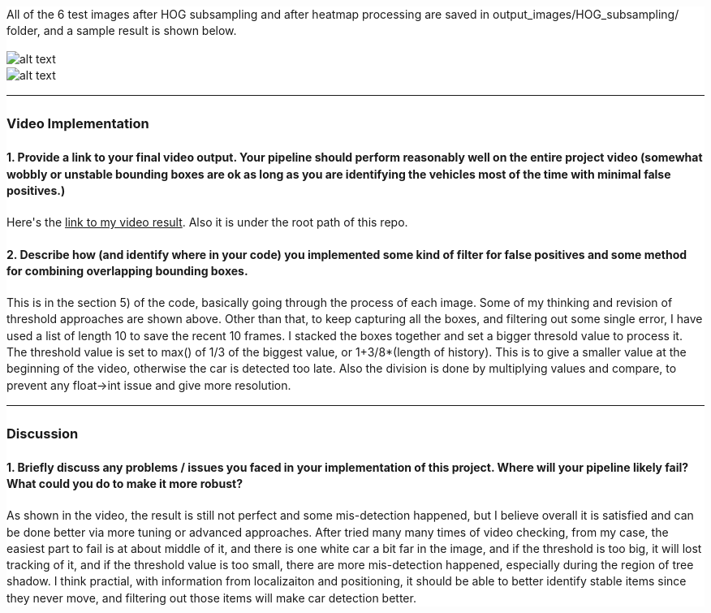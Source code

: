 All of the 6 test images after HOG subsampling and after heatmap processing are saved in output_images/HOG_subsampling/ folder, and a sample result is shown below. <br />

![alt text][image5] <br />
![alt text][image6] <br />

---

### Video Implementation

#### 1. Provide a link to your final video output.  Your pipeline should perform reasonably well on the entire project video (somewhat wobbly or unstable bounding boxes are ok as long as you are identifying the vehicles most of the time with minimal false positives.)

Here's the [link to my video result](outputVideo8.mp4). Also it is under the root path of this repo.

#### 2. Describe how (and identify where in your code) you implemented some kind of filter for false positives and some method for combining overlapping bounding boxes.

This is in the section 5) of the code, basically going through the process of each image. Some of my thinking and revision of threshold approaches are shown above. Other than that, to keep capturing all the boxes, and filtering out some single error, I have used a list of length 10 to save the recent 10 frames. I stacked the boxes together and set a bigger thresold value to process it. The threshold value is set to max() of 1/3 of the biggest value, or 1+3/8*(length of history). This is to give a smaller value at the beginning of the video, otherwise the car is detected too late. Also the division is done by multiplying values and compare, to prevent any float->int issue and give more resolution. 

---

### Discussion

#### 1. Briefly discuss any problems / issues you faced in your implementation of this project.  Where will your pipeline likely fail?  What could you do to make it more robust?

As shown in the video, the result is still not perfect and some mis-detection happened, but I believe overall it is satisfied and can be done better via more tuning or advanced approaches. After tried many many times of video checking, from my case, the easiest part to fail is at about middle of it, and there is one white car a bit far in the image, and if the threshold is too big, it will lost tracking of it, and if the threshold value is too small, there are more mis-detection happened, especially during the region of tree shadow. I think practial, with information from localizaiton and positioning, it should be able to better identify stable items since they never move, and filtering out those items will make car detection better.



[//]: # (Image References)
[image1]: output_images/sample_images.png
[image2]: output_images/HOG_example_car.png
[image3]: output_images/HOG_example_notcar.png
[image4]: output_images/sliding_windows/test1_sliding_windows.png
[image5]: output_images/HOG_subsampling/test1_HOG_subsampling.png
[image6]: output_images/HOG_subsampling/test1_heatmap_result.png 